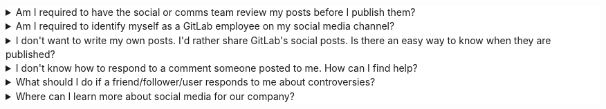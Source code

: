 <details><summary markdown='span'>
    Am I required to have the social or comms team review my posts before I publish them?
  </summary></details>

<details><summary markdown='span'>
    Am I required to identify myself as a GitLab employee on my social media channel?
  </summary></details>

<details><summary markdown='span'>
    I don't want to write my own posts. I'd rather share GitLab's social posts. Is there an easy way to know when they are published?
  </summary></details>

<details><summary markdown='span'>
    I don't know how to respond to a comment someone posted to me. How can I find help?
  </summary></details>

<details><summary markdown='span'>
    What should I do if a friend/follower/user responds to me about controversies?
  </summary></details>

<details><summary markdown='span'>
    Where can I learn more about social media for our company?
  </summary></details>
